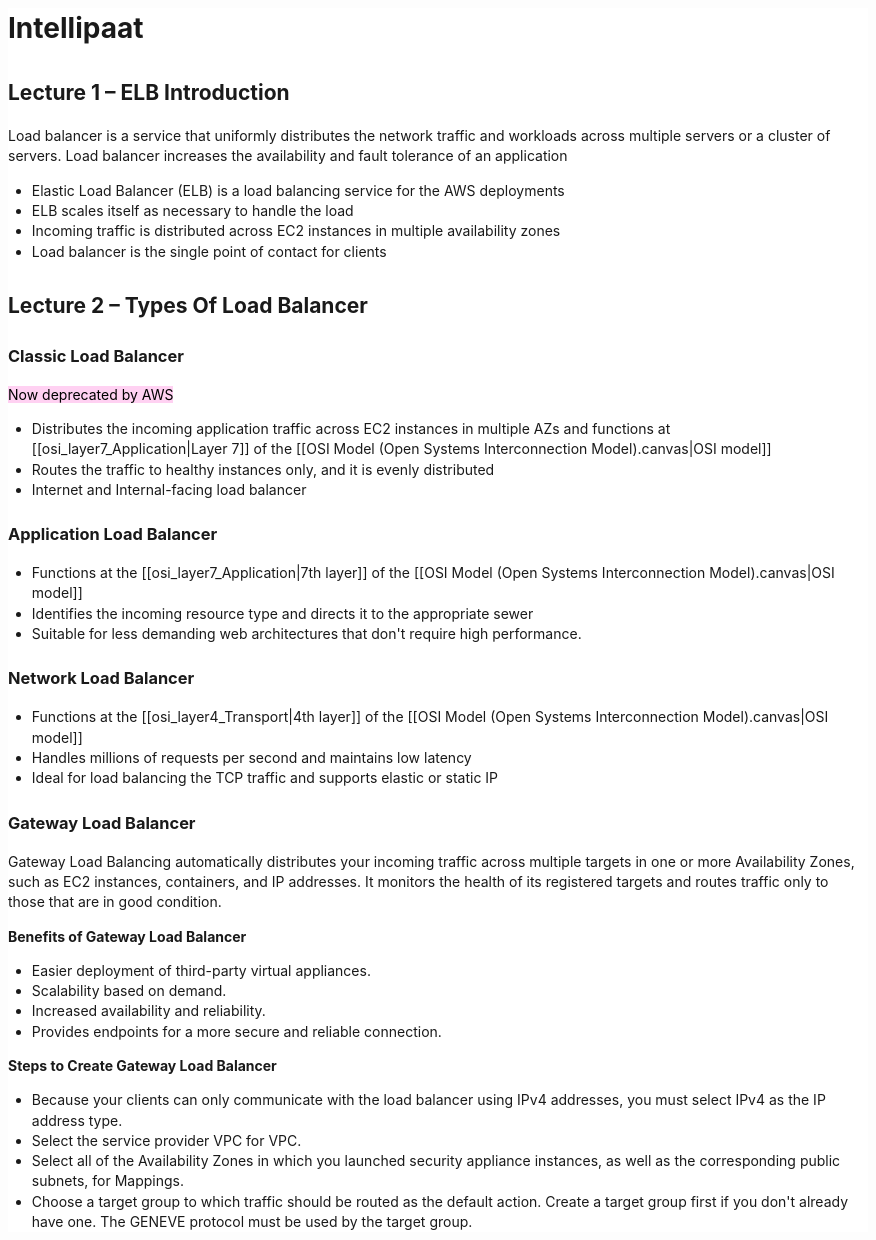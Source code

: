# Intellipaat
## Lecture 1 – ELB Introduction

Load balancer is a service that uniformly distributes the network traffic and workloads across multiple servers or a cluster of servers. Load balancer increases the availability and fault tolerance of an application

- Elastic Load Balancer (ELB) is a load balancing service for the AWS deployments
- ELB scales itself as necessary to handle the load
- Incoming traffic is distributed across EC2 instances in multiple availability zones
- Load balancer is the single point of contact for clients

## Lecture 2 – Types Of Load Balancer

### Classic Load Balancer
<mark style="background: #FFB8EBA6;">Now deprecated by AWS</mark>
- Distributes the incoming application traffic across EC2 instances in multiple AZs and functions at [[osi_layer7_Application|Layer 7]] of the [[OSI Model (Open Systems Interconnection Model).canvas|OSI model]]
- Routes the traffic to healthy instances only, and it is evenly distributed
- Internet and Internal-facing load balancer

### Application Load Balancer
- Functions at the [[osi_layer7_Application|7th layer]] of the [[OSI Model (Open Systems Interconnection Model).canvas|OSI model]]
- Identifies the incoming resource type and directs it to the appropriate sewer
- Suitable for less demanding web architectures that don't require high performance.

### Network Load Balancer
- Functions at the [[osi_layer4_Transport|4th layer]] of the [[OSI Model (Open Systems Interconnection Model).canvas|OSI model]]
- Handles millions of requests per second and maintains low latency
- Ideal for load balancing the TCP traffic and supports elastic or static IP

### Gateway Load Balancer
Gateway Load Balancing automatically distributes your incoming traffic across multiple targets in one or more Availability Zones, such as EC2 instances, containers, and IP addresses. It monitors the health of its registered targets and routes traffic only to those that are in good condition.

**Benefits of Gateway Load Balancer**
- Easier deployment of third-party virtual appliances.
- Scalability based on demand.
- Increased availability and reliability.
- Provides endpoints for a more secure and reliable connection.

**Steps to Create Gateway Load Balancer**
- Because your clients can only communicate with the load balancer using IPv4 addresses, you must select IPv4 as the IP address type.
- Select the service provider VPC for VPC.
- Select all of the Availability Zones in which you launched security appliance instances, as well as the corresponding public subnets, for Mappings.
- Choose a target group to which traffic should be routed as the default action. Create a target group first if you don't already have one. The GENEVE protocol must be used by the target group.
